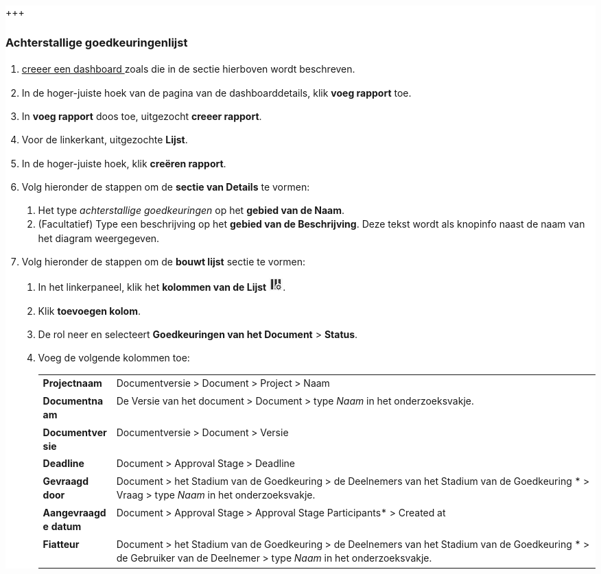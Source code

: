 +++

### Achterstallige goedkeuringenlijst

1. [ creeer een dashboard ](#create-a-dashboard) zoals die in de sectie hierboven wordt beschreven.

1. In de hoger-juiste hoek van de pagina van de dashboarddetails, klik **voeg rapport** toe.

1. In **voeg rapport** doos toe, uitgezocht **creeer rapport**.

1. Voor de linkerkant, uitgezochte **Lijst**.

1. In de hoger-juiste hoek, klik **creëren rapport**.

1. Volg hieronder de stappen om de **sectie van Details** te vormen:

   1. Het type _achterstallige goedkeuringen_ op het **gebied van de Naam**.
   1. (Facultatief) Type een beschrijving op het **gebied van de Beschrijving**. Deze tekst wordt als knopinfo naast de naam van het diagram weergegeven.

1. Volg hieronder de stappen om de **bouwt lijst** sectie te vormen:

   1. In het linkerpaneel, klik het **kolommen van de Lijst** ![ pictogram van de kolommen van de Lijst ](assets/drilldown-column.png).
   1. Klik **toevoegen kolom**.
   1. De rol neer en selecteert **Goedkeuringen van het Document** > **Status**.
   1. Voeg de volgende kolommen toe:

      <table>
        <tr>
        <td><strong>Projectnaam</strong></td>
        <td>Documentversie &gt; Document &gt; Project &gt; Naam</td>
        </tr>
        <tr>
        <td><strong>Documentnaam</strong></td>
        <td>De Versie van het document &gt; Document &gt; type <em> Naam </em> in het onderzoeksvakje.</td>
        </tr>
        <tr>
        <td><strong>Documentversie</strong></td>
        <td>Documentversie &gt; Document &gt; Versie</td>
        </tr>
        <tr>
        <td><strong>Deadline</strong></td>
        <td>Document &gt; Approval Stage &gt; Deadline</td>
        </tr>
        <tr>
        <td><strong>Gevraagd door</strong></td>
        <td>Document &gt; het Stadium van de Goedkeuring &gt; de Deelnemers van het Stadium van de Goedkeuring * &gt; Vraag &gt; type <em> Naam </em> in het onderzoeksvakje.</td>
        </tr>
        <tr>
        <td><strong>Aangevraagde datum</strong></td>
        <td>Document &gt; Approval Stage &gt; Approval Stage Participants* &gt; Created at</td>
        </tr>
        <tr>
        <td><strong>Fiatteur</strong></td>
        <td>Document &gt; het Stadium van de Goedkeuring &gt; de Deelnemers van het Stadium van de Goedkeuring * &gt; de Gebruiker van de Deelnemer &gt; type <em> Naam </em> in het onderzoeksvakje.</td>
        </tr>
        </table>
